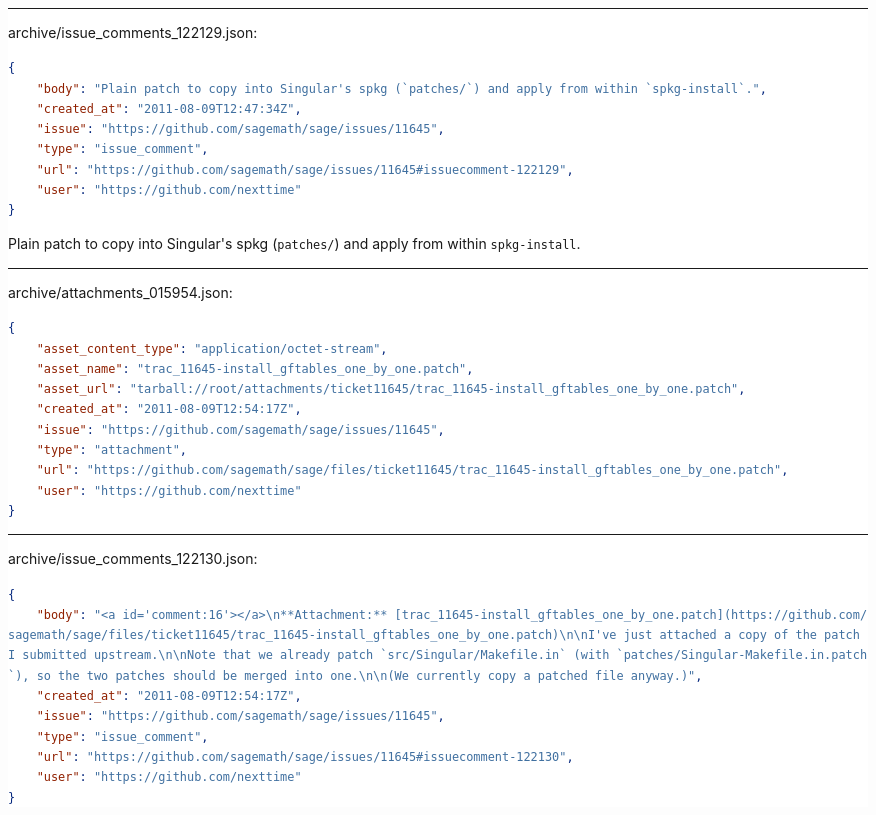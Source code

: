 

---

archive/issue_comments_122129.json:
```json
{
    "body": "Plain patch to copy into Singular's spkg (`patches/`) and apply from within `spkg-install`.",
    "created_at": "2011-08-09T12:47:34Z",
    "issue": "https://github.com/sagemath/sage/issues/11645",
    "type": "issue_comment",
    "url": "https://github.com/sagemath/sage/issues/11645#issuecomment-122129",
    "user": "https://github.com/nexttime"
}
```

Plain patch to copy into Singular's spkg (`patches/`) and apply from within `spkg-install`.



---

archive/attachments_015954.json:
```json
{
    "asset_content_type": "application/octet-stream",
    "asset_name": "trac_11645-install_gftables_one_by_one.patch",
    "asset_url": "tarball://root/attachments/ticket11645/trac_11645-install_gftables_one_by_one.patch",
    "created_at": "2011-08-09T12:54:17Z",
    "issue": "https://github.com/sagemath/sage/issues/11645",
    "type": "attachment",
    "url": "https://github.com/sagemath/sage/files/ticket11645/trac_11645-install_gftables_one_by_one.patch",
    "user": "https://github.com/nexttime"
}
```



---

archive/issue_comments_122130.json:
```json
{
    "body": "<a id='comment:16'></a>\n**Attachment:** [trac_11645-install_gftables_one_by_one.patch](https://github.com/sagemath/sage/files/ticket11645/trac_11645-install_gftables_one_by_one.patch)\n\nI've just attached a copy of the patch I submitted upstream.\n\nNote that we already patch `src/Singular/Makefile.in` (with `patches/Singular-Makefile.in.patch`), so the two patches should be merged into one.\n\n(We currently copy a patched file anyway.)",
    "created_at": "2011-08-09T12:54:17Z",
    "issue": "https://github.com/sagemath/sage/issues/11645",
    "type": "issue_comment",
    "url": "https://github.com/sagemath/sage/issues/11645#issuecomment-122130",
    "user": "https://github.com/nexttime"
}
```
